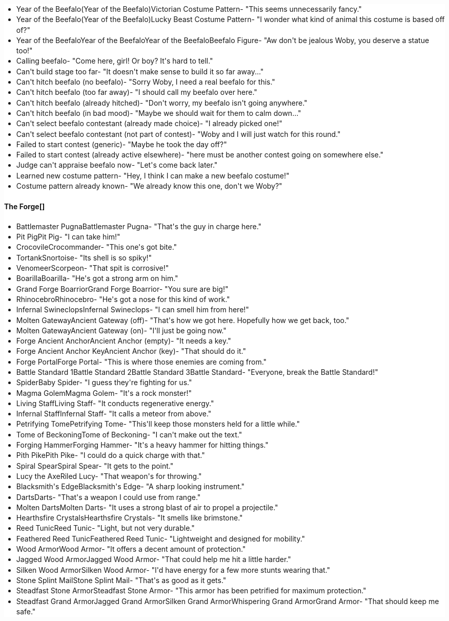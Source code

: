 * Year of the Beefalo(Year of the Beefalo)Victorian Costume Pattern- "This seems unnecessarily fancy."
* Year of the Beefalo(Year of the Beefalo)Lucky Beast Costume Pattern- "I wonder what kind of animal this costume is based off of?"
* Year of the BeefaloYear of the BeefaloYear of the BeefaloBeefalo Figure- "Aw don't be jealous Woby, you deserve a statue too!"
* Calling beefalo- "Come here, girl! Or boy? It's hard to tell."
* Can't build stage too far- "It doesn't make sense to build it so far away..."
* Can't hitch beefalo (no beefalo)- "Sorry Woby, I need a real beefalo for this."
* Can't hitch beefalo (too far away)- "I should call my beefalo over here."
* Can't hitch beefalo (already hitched)- "Don't worry, my beefalo isn't going anywhere."
* Can't hitch beefalo (in bad mood)- "Maybe we should wait for them to calm down..."
* Can't select beefalo contestant (already made choice)- "I already picked one!"
* Can't select beefalo contestant (not part of contest)- "Woby and I will just watch for this round."
* Failed to start contest (generic)- "Maybe he took the day off?"
* Failed to start contest (already active elsewhere)- "here must be another contest going on somewhere else."
* Judge can't appraise beefalo now- "Let's come back later."
* Learned new costume pattern- "Hey, I think I can make a new beefalo costume!"
* Costume pattern already known- "We already know this one, don't we Woby?"

#### The Forge[]

* Battlemaster PugnaBattlemaster Pugna- "That's the guy in charge here."
* Pit PigPit Pig- "I can take him!"
* CrocovileCrocommander- "This one's got bite."
* TortankSnortoise- "Its shell is so spiky!"
* VenomeerScorpeon- "That spit is corrosive!"
* BoarillaBoarilla- "He's got a strong arm on him."
* Grand Forge BoarriorGrand Forge Boarrior- "You sure are big!"
* RhinocebroRhinocebro- "He's got a nose for this kind of work."
* Infernal SwineclopsInfernal Swineclops- "I can smell him from here!"
* Molten GatewayAncient Gateway (off)- "That's how we got here. Hopefully how we get back, too."
* Molten GatewayAncient Gateway (on)- "I'll just be going now."
* Forge Ancient AnchorAncient Anchor (empty)- "It needs a key."
* Forge Ancient Anchor KeyAncient Anchor (key)- "That should do it."
* Forge PortalForge Portal- "This is where those enemies are coming from."
* Battle Standard 1Battle Standard 2Battle Standard 3Battle Standard- "Everyone, break the Battle Standard!"
* SpiderBaby Spider- "I guess they're fighting for us."
* Magma GolemMagma Golem- "It's a rock monster!"
* Living StaffLiving Staff- "It conducts regenerative energy."
* Infernal StaffInfernal Staff- "It calls a meteor from above."
* Petrifying TomePetrifying Tome- "This'll keep those monsters held for a little while."
* Tome of BeckoningTome of Beckoning- "I can't make out the text."
* Forging HammerForging Hammer- "It's a heavy hammer for hitting things."
* Pith PikePith Pike- "I could do a quick charge with that."
* Spiral SpearSpiral Spear- "It gets to the point."
* Lucy the AxeRiled Lucy- "That weapon's for throwing."
* Blacksmith's EdgeBlacksmith's Edge- "A sharp looking instrument."
* DartsDarts- "That's a weapon I could use from range."
* Molten DartsMolten Darts- "It uses a strong blast of air to propel a projectile."
* Hearthsfire CrystalsHearthsfire Crystals- "It smells like brimstone."
* Reed TunicReed Tunic- "Light, but not very durable."
* Feathered Reed TunicFeathered Reed Tunic- "Lightweight and designed for mobility."
* Wood ArmorWood Armor- "It offers a decent amount of protection."
* Jagged Wood ArmorJagged Wood Armor- "That could help me hit a little harder."
* Silken Wood ArmorSilken Wood Armor- "I'd have energy for a few more stunts wearing that."
* Stone Splint MailStone Splint Mail- "That's as good as it gets."
* Steadfast Stone ArmorSteadfast Stone Armor- "This armor has been petrified for maximum protection."
* Steadfast Grand ArmorJagged Grand ArmorSilken Grand ArmorWhispering Grand ArmorGrand Armor- "That should keep me safe."